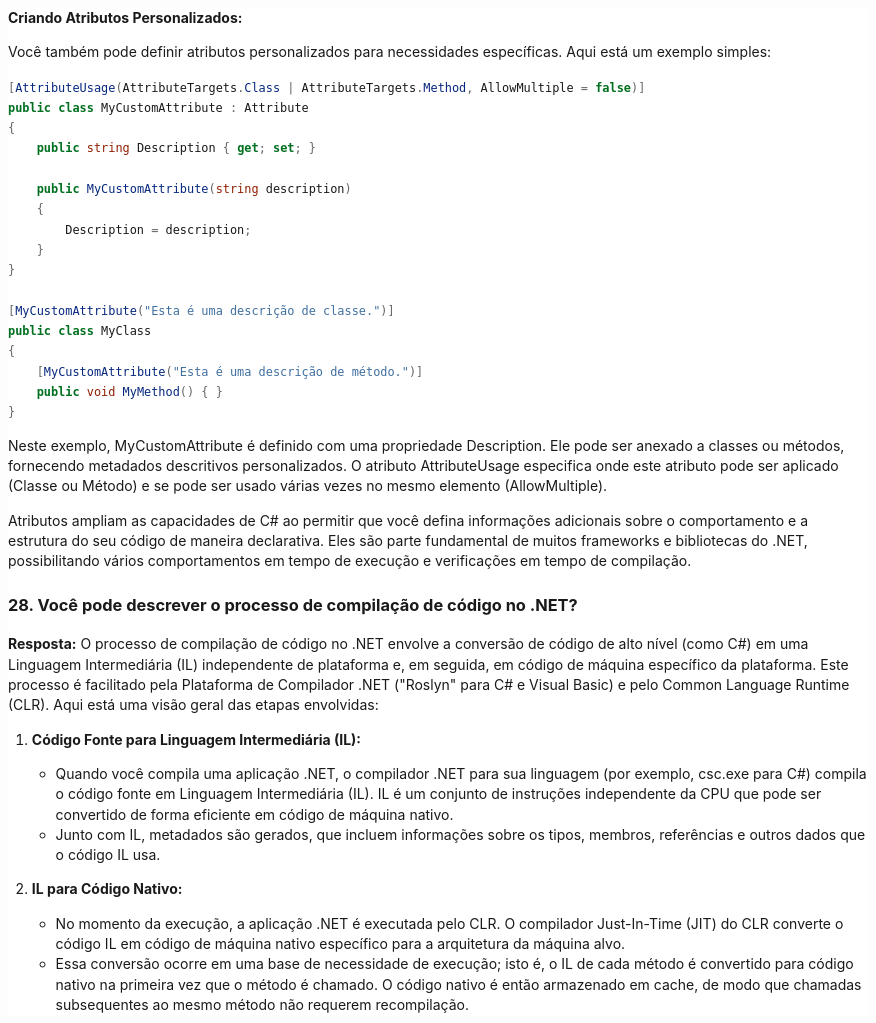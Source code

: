 **Criando Atributos Personalizados:**

Você também pode definir atributos personalizados para necessidades específicas. Aqui está um exemplo simples:

```csharp
[AttributeUsage(AttributeTargets.Class | AttributeTargets.Method, AllowMultiple = false)]
public class MyCustomAttribute : Attribute
{
    public string Description { get; set; }

    public MyCustomAttribute(string description)
    {
        Description = description;
    }
}

[MyCustomAttribute("Esta é uma descrição de classe.")]
public class MyClass
{
    [MyCustomAttribute("Esta é uma descrição de método.")]
    public void MyMethod() { }
}
```

Neste exemplo, MyCustomAttribute é definido com uma propriedade Description. Ele pode ser anexado a classes ou métodos, fornecendo metadados descritivos personalizados. O atributo AttributeUsage especifica onde este atributo pode ser aplicado (Classe ou Método) e se pode ser usado várias vezes no mesmo elemento (AllowMultiple).

Atributos ampliam as capacidades de C# ao permitir que você defina informações adicionais sobre o comportamento e a estrutura do seu código de maneira declarativa. Eles são parte fundamental de muitos frameworks e bibliotecas do .NET, possibilitando vários comportamentos em tempo de execução e verificações em tempo de compilação.

### 28. Você pode descrever o processo de compilação de código no .NET?

**Resposta:** O processo de compilação de código no .NET envolve a conversão de código de alto nível (como C#) em uma Linguagem Intermediária (IL) independente de plataforma e, em seguida, em código de máquina específico da plataforma. Este processo é facilitado pela Plataforma de Compilador .NET ("Roslyn" para C# e Visual Basic) e pelo Common Language Runtime (CLR). Aqui está uma visão geral das etapas envolvidas:

1. **Código Fonte para Linguagem Intermediária (IL):**
   - Quando você compila uma aplicação .NET, o compilador .NET para sua linguagem (por exemplo, csc.exe para C#) compila o código fonte em Linguagem Intermediária (IL). IL é um conjunto de instruções independente da CPU que pode ser convertido de forma eficiente em código de máquina nativo.
   - Junto com IL, metadados são gerados, que incluem informações sobre os tipos, membros, referências e outros dados que o código IL usa.

2. **IL para Código Nativo:**
   - No momento da execução, a aplicação .NET é executada pelo CLR. O compilador Just-In-Time (JIT) do CLR converte o código IL em código de máquina nativo específico para a arquitetura da máquina alvo.
   - Essa conversão ocorre em uma base de necessidade de execução; isto é, o IL de cada método é convertido para código nativo na primeira vez que o método é chamado. O código nativo é então armazenado em cache, de modo que chamadas subsequentes ao mesmo método não requerem recompilação.
